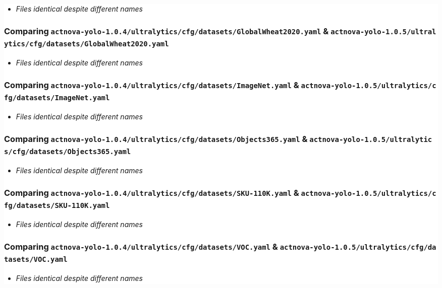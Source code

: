  * *Files identical despite different names*

### Comparing `actnova-yolo-1.0.4/ultralytics/cfg/datasets/GlobalWheat2020.yaml` & `actnova-yolo-1.0.5/ultralytics/cfg/datasets/GlobalWheat2020.yaml`

 * *Files identical despite different names*

### Comparing `actnova-yolo-1.0.4/ultralytics/cfg/datasets/ImageNet.yaml` & `actnova-yolo-1.0.5/ultralytics/cfg/datasets/ImageNet.yaml`

 * *Files identical despite different names*

### Comparing `actnova-yolo-1.0.4/ultralytics/cfg/datasets/Objects365.yaml` & `actnova-yolo-1.0.5/ultralytics/cfg/datasets/Objects365.yaml`

 * *Files identical despite different names*

### Comparing `actnova-yolo-1.0.4/ultralytics/cfg/datasets/SKU-110K.yaml` & `actnova-yolo-1.0.5/ultralytics/cfg/datasets/SKU-110K.yaml`

 * *Files identical despite different names*

### Comparing `actnova-yolo-1.0.4/ultralytics/cfg/datasets/VOC.yaml` & `actnova-yolo-1.0.5/ultralytics/cfg/datasets/VOC.yaml`

 * *Files identical despite different names*


